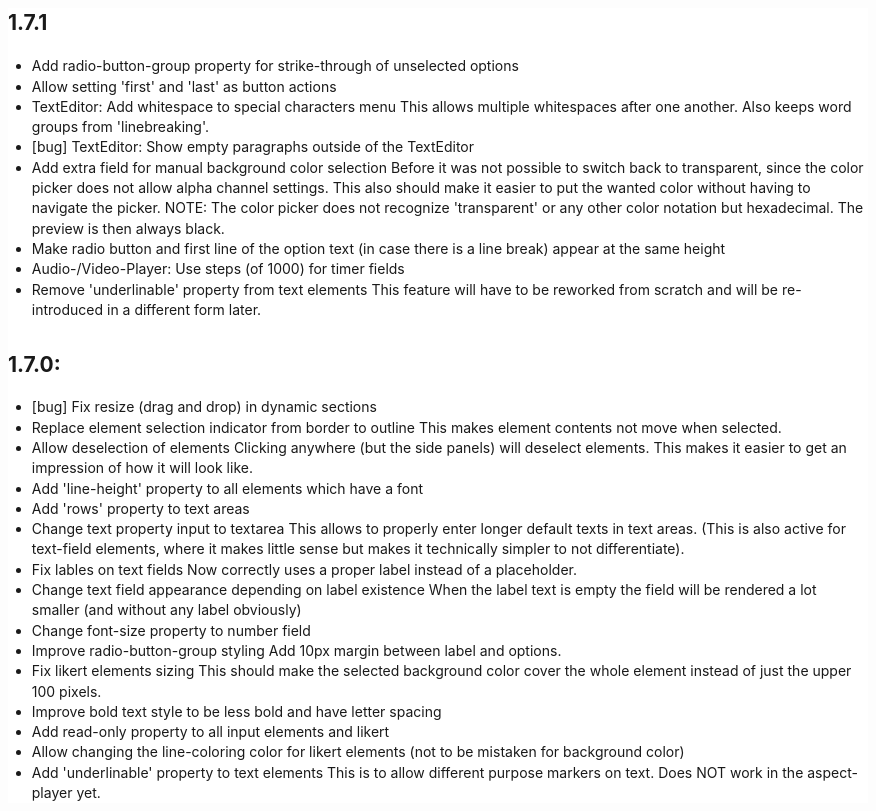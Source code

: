 ## 1.7.1
- Add radio-button-group property for strike-through of unselected options
- Allow setting 'first' and 'last' as button actions
- TextEditor: Add whitespace to special characters menu
  This allows multiple whitespaces after one another. Also keeps word groups
  from 'linebreaking'.
- [bug] TextEditor: Show empty paragraphs outside of the TextEditor
- Add extra field for manual background color selection
  Before it was not possible to switch back to transparent, since the color
  picker does not allow alpha channel settings. This also should make it easier
  to put the wanted color without having to navigate the picker.
  NOTE: The color picker does not recognize 'transparent' or any other color
  notation but hexadecimal. The preview is then always black.
- Make radio button and first line of the option text (in case there is a line
  break) appear at the same height
- Audio-/Video-Player: Use steps (of 1000) for timer fields
- Remove 'underlinable' property from text elements
  This feature will have to be reworked from scratch and will be re-introduced
  in a different form later.

## 1.7.0:
- [bug] Fix resize (drag and drop) in dynamic sections
- Replace element selection indicator from border to outline
  This makes element contents not move when selected.
- Allow deselection of elements
  Clicking anywhere (but the side panels) will deselect elements. This makes
  it easier to get an impression of how it will look like.
- Add 'line-height' property to all elements which have a font
- Add 'rows' property to text areas
- Change text property input to textarea
  This allows to properly enter longer default texts in text areas. (This is
  also active for text-field elements, where it makes little sense but makes
  it technically simpler to not differentiate).
- Fix lables on text fields
  Now correctly uses a proper label instead of a placeholder.
- Change text field appearance depending on label existence
  When the label text is empty the field will be rendered a lot smaller (and
  without any label obviously)
- Change font-size property to number field
- Improve radio-button-group styling
  Add 10px margin between label and options.
- Fix likert elements sizing
  This should make the selected background color cover the whole element instead
  of just the upper 100 pixels.
- Improve bold text style to be less bold and have letter spacing
- Add read-only property to all input elements and likert
- Allow changing the line-coloring color for likert elements
  (not to be mistaken for background color)
- Add 'underlinable' property to text elements
  This is to allow different purpose markers on text. Does NOT work in the
  aspect-player yet.
